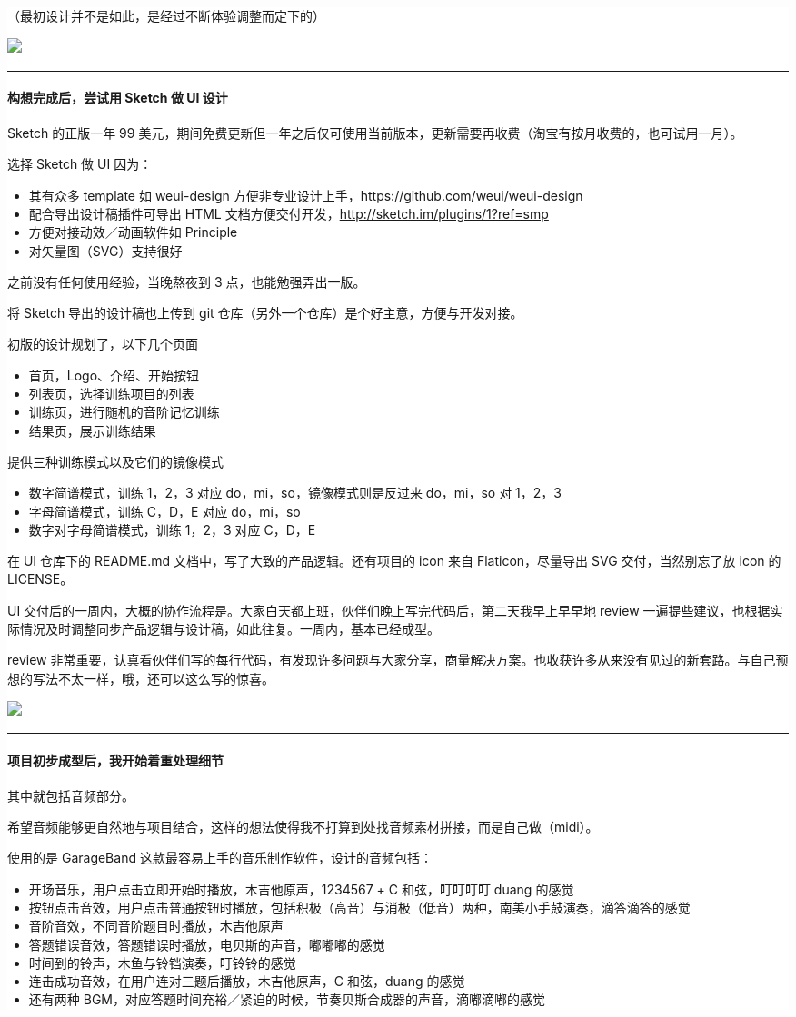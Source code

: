 （最初设计并不是如此，是经过不断体验调整而定下的）

![](http://orbr3yvrc.bkt.clouddn.com/image/wescale/prd/07.jpeg?imageMogr2/auto-orient/thumbnail/320/blur/1x0/quality/100|imageslim)

---

#### 构想完成后，尝试用 Sketch 做 UI 设计

Sketch 的正版一年 99 美元，期间免费更新但一年之后仅可使用当前版本，更新需要再收费（淘宝有按月收费的，也可试用一月）。

选择 Sketch 做 UI 因为：

- 其有众多 template 如 weui-design 方便非专业设计上手，https://github.com/weui/weui-design
- 配合导出设计稿插件可导出 HTML 文档方便交付开发，http://sketch.im/plugins/1?ref=smp
- 方便对接动效／动画软件如 Principle
- 对矢量图（SVG）支持很好

之前没有任何使用经验，当晚熬夜到 3 点，也能勉强弄出一版。

将 Sketch 导出的设计稿也上传到 git 仓库（另外一个仓库）是个好主意，方便与开发对接。

初版的设计规划了，以下几个页面

- 首页，Logo、介绍、开始按钮
- 列表页，选择训练项目的列表
- 训练页，进行随机的音阶记忆训练
- 结果页，展示训练结果

提供三种训练模式以及它们的镜像模式

- 数字简谱模式，训练 1，2，3 对应 do，mi，so，镜像模式则是反过来 do，mi，so 对 1，2，3
- 字母简谱模式，训练 C，D，E 对应 do，mi，so
- 数字对字母简谱模式，训练 1，2，3 对应 C，D，E

在 UI 仓库下的 README.md 文档中，写了大致的产品逻辑。还有项目的 icon 来自 Flaticon，尽量导出 SVG 交付，当然别忘了放 icon 的 LICENSE。

UI 交付后的一周内，大概的协作流程是。大家白天都上班，伙伴们晚上写完代码后，第二天我早上早早地 review 一遍提些建议，也根据实际情况及时调整同步产品逻辑与设计稿，如此往复。一周内，基本已经成型。

review 非常重要，认真看伙伴们写的每行代码，有发现许多问题与大家分享，商量解决方案。也收获许多从来没有见过的新套路。与自己预想的写法不太一样，哦，还可以这么写的惊喜。

![](http://orbr3yvrc.bkt.clouddn.com/image/wescale/prd/01.jpg?imageMogr2/auto-orient/thumbnail/320/blur/1x0/quality/100|imageslim)

---

#### 项目初步成型后，我开始着重处理细节

其中就包括音频部分。

希望音频能够更自然地与项目结合，这样的想法使得我不打算到处找音频素材拼接，而是自己做（midi）。

使用的是 GarageBand 这款最容易上手的音乐制作软件，设计的音频包括：

- 开场音乐，用户点击立即开始时播放，木吉他原声，1234567 + C 和弦，叮叮叮叮 duang 的感觉
- 按钮点击音效，用户点击普通按钮时播放，包括积极（高音）与消极（低音）两种，南美小手鼓演奏，滴答滴答的感觉
- 音阶音效，不同音阶题目时播放，木吉他原声
- 答题错误音效，答题错误时播放，电贝斯的声音，嘟嘟嘟的感觉
- 时间到的铃声，木鱼与铃铛演奏，叮铃铃的感觉
- 连击成功音效，在用户连对三题后播放，木吉他原声，C 和弦，duang 的感觉
- 还有两种 BGM，对应答题时间充裕／紧迫的时候，节奏贝斯合成器的声音，滴嘟滴嘟的感觉

